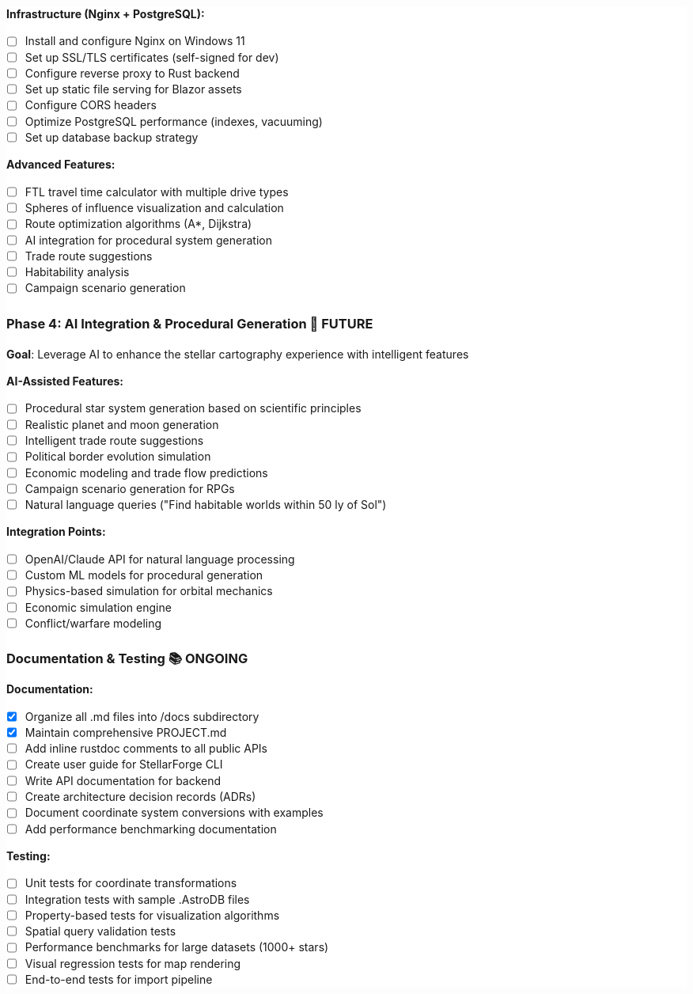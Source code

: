 **Infrastructure (Nginx + PostgreSQL):**
- [ ] Install and configure Nginx on Windows 11
- [ ] Set up SSL/TLS certificates (self-signed for dev)
- [ ] Configure reverse proxy to Rust backend
- [ ] Set up static file serving for Blazor assets
- [ ] Configure CORS headers
- [ ] Optimize PostgreSQL performance (indexes, vacuuming)
- [ ] Set up database backup strategy

**Advanced Features:**
- [ ] FTL travel time calculator with multiple drive types
- [ ] Spheres of influence visualization and calculation
- [ ] Route optimization algorithms (A*, Dijkstra)
- [ ] AI integration for procedural system generation
- [ ] Trade route suggestions
- [ ] Habitability analysis
- [ ] Campaign scenario generation

### Phase 4: AI Integration & Procedural Generation 🔮 FUTURE

**Goal**: Leverage AI to enhance the stellar cartography experience with intelligent features

**AI-Assisted Features:**
- [ ] Procedural star system generation based on scientific principles
- [ ] Realistic planet and moon generation
- [ ] Intelligent trade route suggestions
- [ ] Political border evolution simulation
- [ ] Economic modeling and trade flow predictions
- [ ] Campaign scenario generation for RPGs
- [ ] Natural language queries ("Find habitable worlds within 50 ly of Sol")

**Integration Points:**
- [ ] OpenAI/Claude API for natural language processing
- [ ] Custom ML models for procedural generation
- [ ] Physics-based simulation for orbital mechanics
- [ ] Economic simulation engine
- [ ] Conflict/warfare modeling

### Documentation & Testing 📚 ONGOING

**Documentation:**
- [x] Organize all .md files into /docs subdirectory
- [x] Maintain comprehensive PROJECT.md
- [ ] Add inline rustdoc comments to all public APIs
- [ ] Create user guide for StellarForge CLI
- [ ] Write API documentation for backend
- [ ] Create architecture decision records (ADRs)
- [ ] Document coordinate system conversions with examples
- [ ] Add performance benchmarking documentation

**Testing:**
- [ ] Unit tests for coordinate transformations
- [ ] Integration tests with sample .AstroDB files
- [ ] Property-based tests for visualization algorithms
- [ ] Spatial query validation tests
- [ ] Performance benchmarks for large datasets (1000+ stars)
- [ ] Visual regression tests for map rendering
- [ ] End-to-end tests for import pipeline
